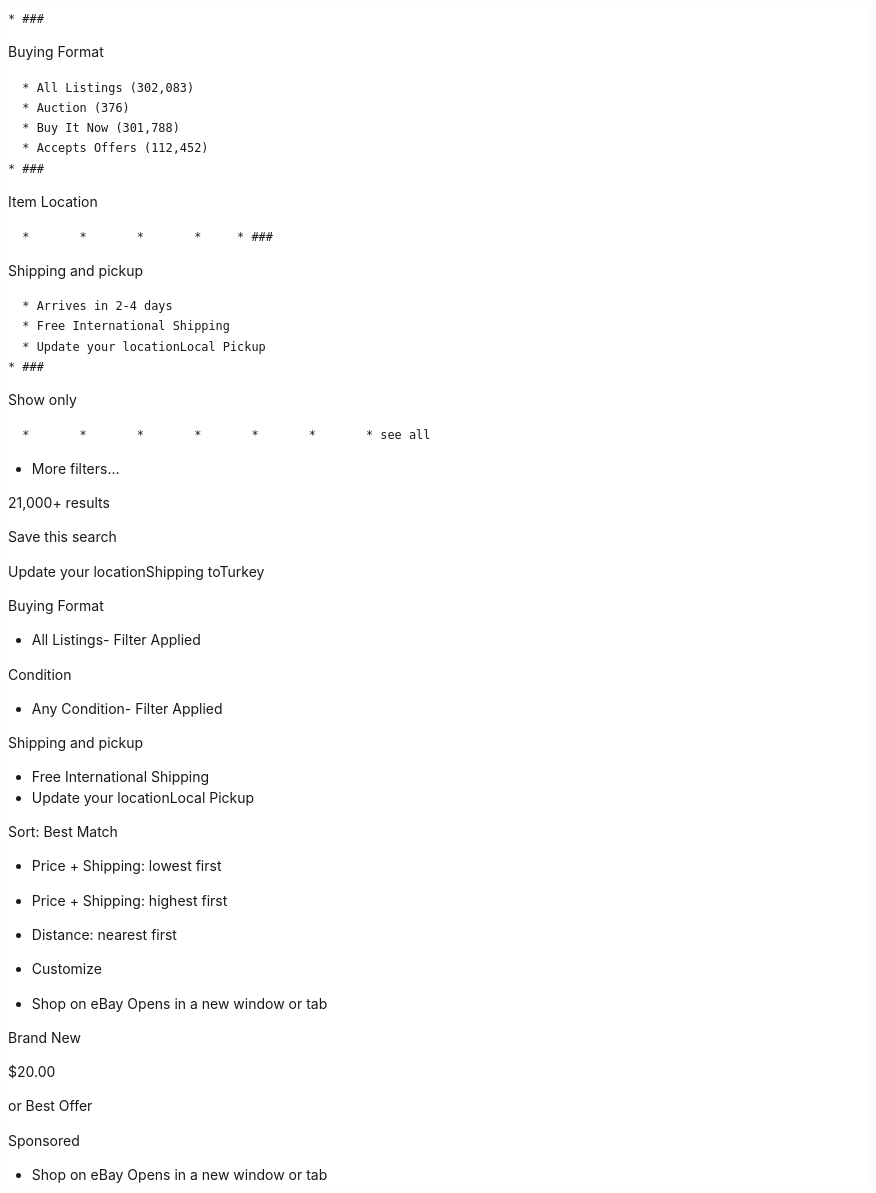     * ### 
Buying Format

      * All Listings (302,083)
      * Auction (376)
      * Buy It Now (301,788)
      * Accepts Offers (112,452)
    * ### 
Item Location

      *       *       *       *     * ### 
Shipping and pickup

      * Arrives in 2-4 days
      * Free International Shipping
      * Update your locationLocal Pickup
    * ### 
Show only

      *       *       *       *       *       *       * see all
  * More filters...

21,000+ results

Save this search

Update your locationShipping toTurkey

Buying Format

  * All Listings- Filter Applied

Condition

  * Any Condition- Filter Applied

Shipping and pickup

  * Free International Shipping
  * Update your locationLocal Pickup

Sort: Best Match

  * Price + Shipping: lowest first
  * Price + Shipping: highest first
  * Distance: nearest first

  * Customize

* Shop on eBay
Opens in a new window or tab

Brand New

$20.00

or Best Offer

Sponsored

* Shop on eBay
Opens in a new window or tab
